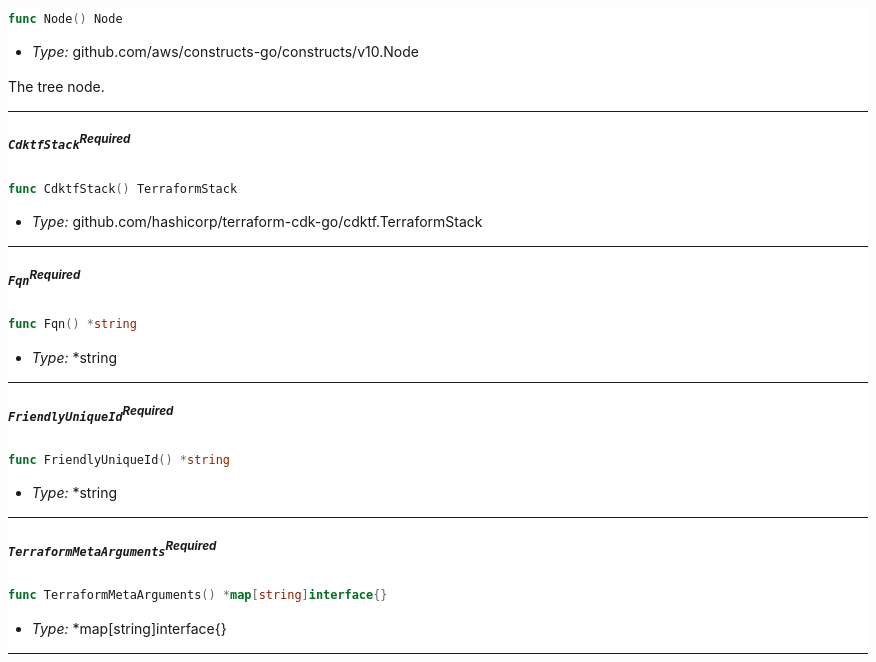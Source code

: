 ```go
func Node() Node
```

- *Type:* github.com/aws/constructs-go/constructs/v10.Node

The tree node.

---

##### `CdktfStack`<sup>Required</sup> <a name="CdktfStack" id="@cdktf/provider-opentelekomcloud.wafDedicatedDomainV1.WafDedicatedDomainV1.property.cdktfStack"></a>

```go
func CdktfStack() TerraformStack
```

- *Type:* github.com/hashicorp/terraform-cdk-go/cdktf.TerraformStack

---

##### `Fqn`<sup>Required</sup> <a name="Fqn" id="@cdktf/provider-opentelekomcloud.wafDedicatedDomainV1.WafDedicatedDomainV1.property.fqn"></a>

```go
func Fqn() *string
```

- *Type:* *string

---

##### `FriendlyUniqueId`<sup>Required</sup> <a name="FriendlyUniqueId" id="@cdktf/provider-opentelekomcloud.wafDedicatedDomainV1.WafDedicatedDomainV1.property.friendlyUniqueId"></a>

```go
func FriendlyUniqueId() *string
```

- *Type:* *string

---

##### `TerraformMetaArguments`<sup>Required</sup> <a name="TerraformMetaArguments" id="@cdktf/provider-opentelekomcloud.wafDedicatedDomainV1.WafDedicatedDomainV1.property.terraformMetaArguments"></a>

```go
func TerraformMetaArguments() *map[string]interface{}
```

- *Type:* *map[string]interface{}

---
